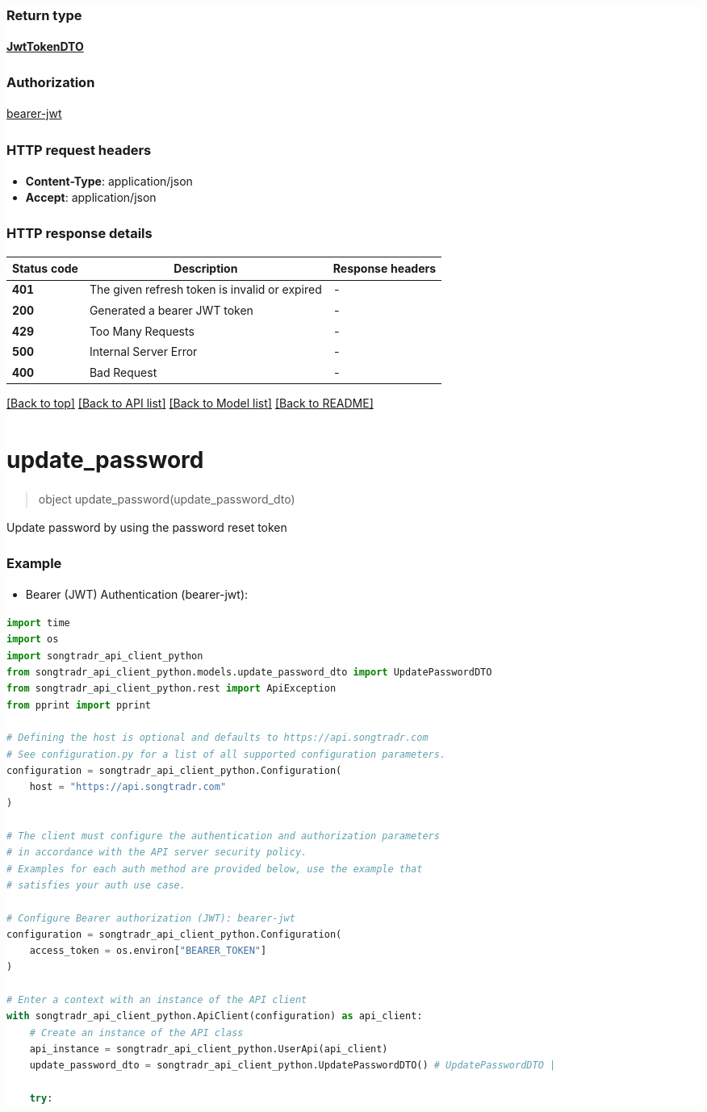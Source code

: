 ### Return type

[**JwtTokenDTO**](JwtTokenDTO.md)

### Authorization

[bearer-jwt](../README.md#bearer-jwt)

### HTTP request headers

 - **Content-Type**: application/json
 - **Accept**: application/json

### HTTP response details
| Status code | Description | Response headers |
|-------------|-------------|------------------|
**401** | The given refresh token is invalid or expired |  -  |
**200** | Generated a bearer JWT token |  -  |
**429** | Too Many Requests |  -  |
**500** | Internal Server Error |  -  |
**400** | Bad Request |  -  |

[[Back to top]](#) [[Back to API list]](../README.md#documentation-for-api-endpoints) [[Back to Model list]](../README.md#documentation-for-models) [[Back to README]](../README.md)

# **update_password**
> object update_password(update_password_dto)

Update password by using the password reset token

### Example

* Bearer (JWT) Authentication (bearer-jwt):
```python
import time
import os
import songtradr_api_client_python
from songtradr_api_client_python.models.update_password_dto import UpdatePasswordDTO
from songtradr_api_client_python.rest import ApiException
from pprint import pprint

# Defining the host is optional and defaults to https://api.songtradr.com
# See configuration.py for a list of all supported configuration parameters.
configuration = songtradr_api_client_python.Configuration(
    host = "https://api.songtradr.com"
)

# The client must configure the authentication and authorization parameters
# in accordance with the API server security policy.
# Examples for each auth method are provided below, use the example that
# satisfies your auth use case.

# Configure Bearer authorization (JWT): bearer-jwt
configuration = songtradr_api_client_python.Configuration(
    access_token = os.environ["BEARER_TOKEN"]
)

# Enter a context with an instance of the API client
with songtradr_api_client_python.ApiClient(configuration) as api_client:
    # Create an instance of the API class
    api_instance = songtradr_api_client_python.UserApi(api_client)
    update_password_dto = songtradr_api_client_python.UpdatePasswordDTO() # UpdatePasswordDTO | 

    try:
```